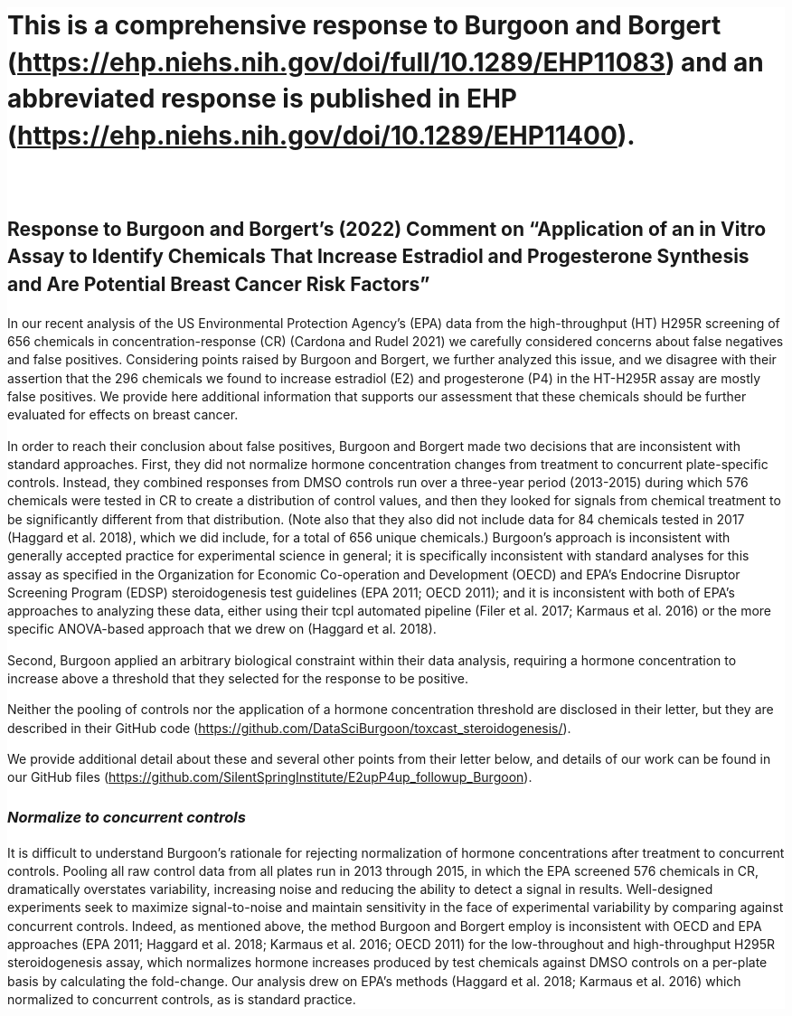 # This is a comprehensive response to Burgoon and Borgert (https://ehp.niehs.nih.gov/doi/full/10.1289/EHP11083) and an abbreviated response is published in EHP (https://ehp.niehs.nih.gov/doi/10.1289/EHP11400).

<br>

## Response to Burgoon and Borgert’s (2022) Comment on “Application of an in Vitro Assay to Identify Chemicals That Increase Estradiol and Progesterone Synthesis and Are Potential Breast Cancer Risk Factors” 

In our recent analysis of the US Environmental Protection Agency’s (EPA) data from the high-throughput (HT) H295R screening of 656 chemicals in concentration-response (CR) (Cardona and Rudel 2021) we carefully considered concerns about false negatives and false positives. Considering points raised by Burgoon and Borgert, we further analyzed this issue, and we disagree with their assertion that the 296 chemicals we found to increase estradiol (E2) and progesterone (P4) in the HT-H295R assay are mostly false positives. We provide here additional information that supports our assessment that these chemicals should be further evaluated for effects on breast cancer. <br> 

In order to reach their conclusion about false positives, Burgoon and Borgert made two decisions that are inconsistent with standard approaches. First, they did not normalize hormone concentration changes from treatment to concurrent plate-specific controls. Instead, they combined responses from DMSO controls run over a three-year period (2013-2015) during which 576 chemicals were tested in CR to create a distribution of control values, and then they looked for signals from chemical treatment to be significantly different from that distribution. (Note also that they also did not include data for 84 chemicals tested in 2017 (Haggard et al. 2018), which we did include, for a total of 656 unique chemicals.) Burgoon’s approach is inconsistent with generally accepted practice for experimental science in general; it is specifically inconsistent with standard analyses for this assay as specified in the Organization for Economic Co-operation and Development (OECD) and EPA’s Endocrine Disruptor Screening Program (EDSP) steroidogenesis test guidelines (EPA 2011; OECD 2011); and it is inconsistent with both of EPA’s approaches to analyzing these data, either using their tcpl automated pipeline (Filer et al. 2017; Karmaus et al. 2016) or the more specific ANOVA-based approach that we drew on (Haggard et al. 2018). <br>

Second, Burgoon applied an arbitrary biological constraint within their data analysis, requiring a hormone concentration to increase above a threshold that they selected for the response to be positive.<br>

Neither the pooling of controls nor the application of a hormone concentration threshold are disclosed in their letter, but they are described in their GitHub code (https://github.com/DataSciBurgoon/toxcast_steroidogenesis/). <br>

We provide additional detail about these and several other points from their letter below, and details of our work can be found in our GitHub files (https://github.com/SilentSpringInstitute/E2upP4up_followup_Burgoon). <br>

### <i> Normalize to concurrent controls </i>

It is difficult to understand Burgoon’s rationale for rejecting normalization of hormone concentrations after treatment to concurrent controls. Pooling all raw control data from all plates run in 2013 through 2015, in which the EPA screened 576 chemicals in CR, dramatically overstates variability, increasing noise and reducing the ability to detect a signal in results. Well-designed experiments seek to maximize signal-to-noise and maintain sensitivity in the face of experimental variability by comparing against concurrent controls. Indeed, as mentioned above, the method Burgoon and Borgert employ is inconsistent with OECD and EPA approaches (EPA 2011; Haggard et al. 2018; Karmaus et al. 2016; OECD 2011) for the low-throughout and high-throughput H295R steroidogenesis assay, which normalizes hormone increases produced by test chemicals against DMSO controls on a per-plate basis by calculating the fold-change. Our analysis drew on EPA’s methods (Haggard et al. 2018; Karmaus et al. 2016) which normalized to concurrent controls, as is standard practice. <br>

